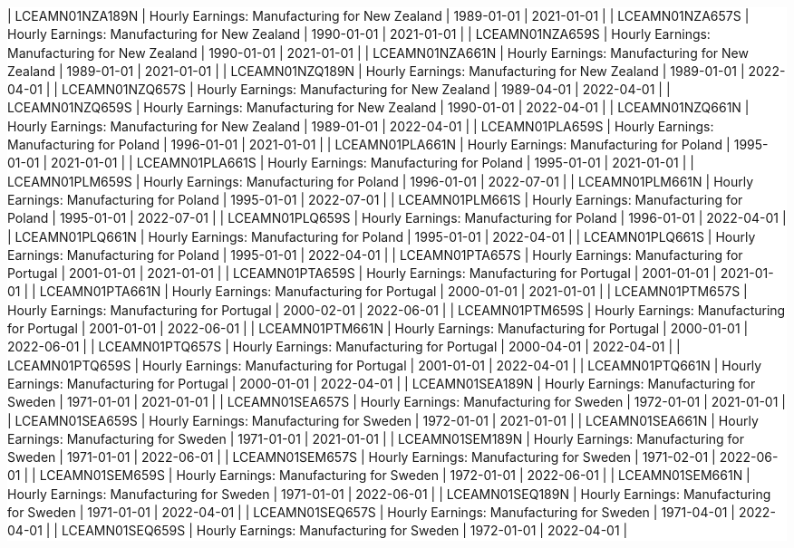 | LCEAMN01NZA189N | Hourly Earnings: Manufacturing for New Zealand                                          | 1989-01-01          | 2021-01-01        |
| LCEAMN01NZA657S | Hourly Earnings: Manufacturing for New Zealand                                          | 1990-01-01          | 2021-01-01        |
| LCEAMN01NZA659S | Hourly Earnings: Manufacturing for New Zealand                                          | 1990-01-01          | 2021-01-01        |
| LCEAMN01NZA661N | Hourly Earnings: Manufacturing for New Zealand                                          | 1989-01-01          | 2021-01-01        |
| LCEAMN01NZQ189N | Hourly Earnings: Manufacturing for New Zealand                                          | 1989-01-01          | 2022-04-01        |
| LCEAMN01NZQ657S | Hourly Earnings: Manufacturing for New Zealand                                          | 1989-04-01          | 2022-04-01        |
| LCEAMN01NZQ659S | Hourly Earnings: Manufacturing for New Zealand                                          | 1990-01-01          | 2022-04-01        |
| LCEAMN01NZQ661N | Hourly Earnings: Manufacturing for New Zealand                                          | 1989-01-01          | 2022-04-01        |
| LCEAMN01PLA659S | Hourly Earnings: Manufacturing for Poland                                               | 1996-01-01          | 2021-01-01        |
| LCEAMN01PLA661N | Hourly Earnings: Manufacturing for Poland                                               | 1995-01-01          | 2021-01-01        |
| LCEAMN01PLA661S | Hourly Earnings: Manufacturing for Poland                                               | 1995-01-01          | 2021-01-01        |
| LCEAMN01PLM659S | Hourly Earnings: Manufacturing for Poland                                               | 1996-01-01          | 2022-07-01        |
| LCEAMN01PLM661N | Hourly Earnings: Manufacturing for Poland                                               | 1995-01-01          | 2022-07-01        |
| LCEAMN01PLM661S | Hourly Earnings: Manufacturing for Poland                                               | 1995-01-01          | 2022-07-01        |
| LCEAMN01PLQ659S | Hourly Earnings: Manufacturing for Poland                                               | 1996-01-01          | 2022-04-01        |
| LCEAMN01PLQ661N | Hourly Earnings: Manufacturing for Poland                                               | 1995-01-01          | 2022-04-01        |
| LCEAMN01PLQ661S | Hourly Earnings: Manufacturing for Poland                                               | 1995-01-01          | 2022-04-01        |
| LCEAMN01PTA657S | Hourly Earnings: Manufacturing for Portugal                                             | 2001-01-01          | 2021-01-01        |
| LCEAMN01PTA659S | Hourly Earnings: Manufacturing for Portugal                                             | 2001-01-01          | 2021-01-01        |
| LCEAMN01PTA661N | Hourly Earnings: Manufacturing for Portugal                                             | 2000-01-01          | 2021-01-01        |
| LCEAMN01PTM657S | Hourly Earnings: Manufacturing for Portugal                                             | 2000-02-01          | 2022-06-01        |
| LCEAMN01PTM659S | Hourly Earnings: Manufacturing for Portugal                                             | 2001-01-01          | 2022-06-01        |
| LCEAMN01PTM661N | Hourly Earnings: Manufacturing for Portugal                                             | 2000-01-01          | 2022-06-01        |
| LCEAMN01PTQ657S | Hourly Earnings: Manufacturing for Portugal                                             | 2000-04-01          | 2022-04-01        |
| LCEAMN01PTQ659S | Hourly Earnings: Manufacturing for Portugal                                             | 2001-01-01          | 2022-04-01        |
| LCEAMN01PTQ661N | Hourly Earnings: Manufacturing for Portugal                                             | 2000-01-01          | 2022-04-01        |
| LCEAMN01SEA189N | Hourly Earnings: Manufacturing for Sweden                                               | 1971-01-01          | 2021-01-01        |
| LCEAMN01SEA657S | Hourly Earnings: Manufacturing for Sweden                                               | 1972-01-01          | 2021-01-01        |
| LCEAMN01SEA659S | Hourly Earnings: Manufacturing for Sweden                                               | 1972-01-01          | 2021-01-01        |
| LCEAMN01SEA661N | Hourly Earnings: Manufacturing for Sweden                                               | 1971-01-01          | 2021-01-01        |
| LCEAMN01SEM189N | Hourly Earnings: Manufacturing for Sweden                                               | 1971-01-01          | 2022-06-01        |
| LCEAMN01SEM657S | Hourly Earnings: Manufacturing for Sweden                                               | 1971-02-01          | 2022-06-01        |
| LCEAMN01SEM659S | Hourly Earnings: Manufacturing for Sweden                                               | 1972-01-01          | 2022-06-01        |
| LCEAMN01SEM661N | Hourly Earnings: Manufacturing for Sweden                                               | 1971-01-01          | 2022-06-01        |
| LCEAMN01SEQ189N | Hourly Earnings: Manufacturing for Sweden                                               | 1971-01-01          | 2022-04-01        |
| LCEAMN01SEQ657S | Hourly Earnings: Manufacturing for Sweden                                               | 1971-04-01          | 2022-04-01        |
| LCEAMN01SEQ659S | Hourly Earnings: Manufacturing for Sweden                                               | 1972-01-01          | 2022-04-01        |